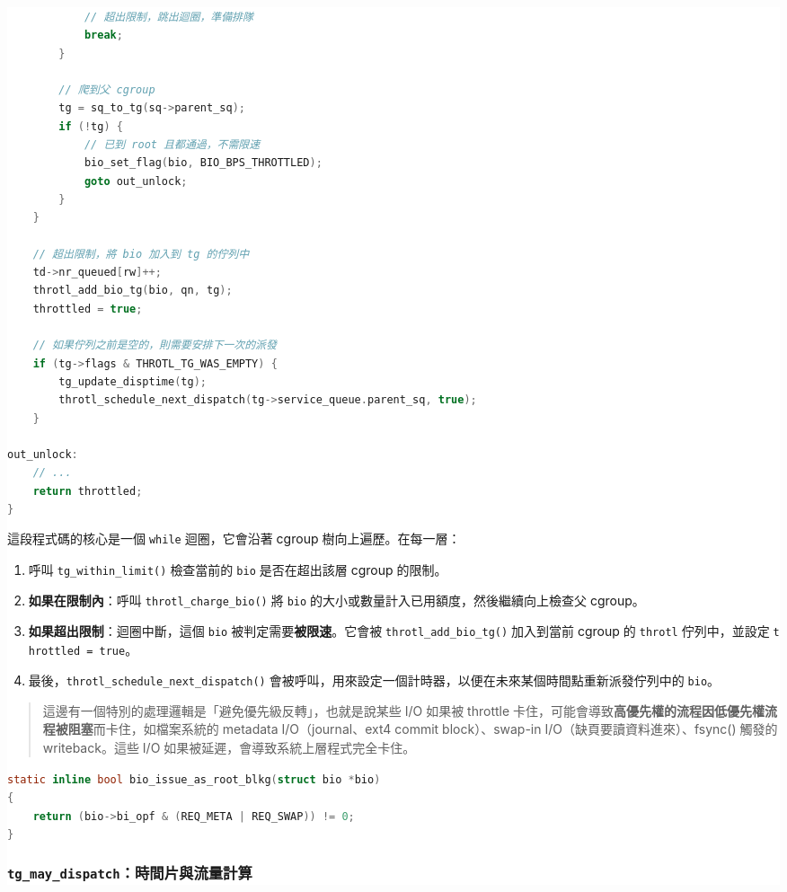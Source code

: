 ```c
			// 超出限制，跳出迴圈，準備排隊
			break;
		}

		// 爬到父 cgroup
		tg = sq_to_tg(sq->parent_sq);
		if (!tg) {
			// 已到 root 且都通過，不需限速
			bio_set_flag(bio, BIO_BPS_THROTTLED);
			goto out_unlock;
		}
	}

	// 超出限制，將 bio 加入到 tg 的佇列中
	td->nr_queued[rw]++;
	throtl_add_bio_tg(bio, qn, tg);
	throttled = true;

	// 如果佇列之前是空的，則需要安排下一次的派發
	if (tg->flags & THROTL_TG_WAS_EMPTY) {
		tg_update_disptime(tg);
		throtl_schedule_next_dispatch(tg->service_queue.parent_sq, true);
	}

out_unlock:
	// ...
	return throttled;
}
```

這段程式碼的核心是一個 `while` 迴圈，它會沿著 cgroup 樹向上遍歷。在每一層：

1. 呼叫 `tg_within_limit()` 檢查當前的 `bio` 是否在超出該層 cgroup 的限制。
    
2. **如果在限制內**：呼叫 `throtl_charge_bio()` 將 `bio` 的大小或數量計入已用額度，然後繼續向上檢查父 cgroup。
    
3. **如果超出限制**：迴圈中斷，這個 `bio` 被判定需要**被限速**。它會被 `throtl_add_bio_tg()` 加入到當前 cgroup 的 `throtl` 佇列中，並設定 `throttled = true`。
    
4. 最後，`throtl_schedule_next_dispatch()` 會被呼叫，用來設定一個計時器，以便在未來某個時間點重新派發佇列中的 `bio`。

> 這邊有一個特別的處理邏輯是「避免優先級反轉」，也就是說某些 I/O 如果被 throttle 卡住，可能會導致**高優先權的流程因低優先權流程被阻塞**而卡住，如檔案系統的 metadata I/O（journal、ext4 commit block）、swap-in I/O（缺頁要讀資料進來）、fsync() 觸發的 writeback。這些 I/O 如果被延遲，會導致系統上層程式完全卡住。

```c
static inline bool bio_issue_as_root_blkg(struct bio *bio)
{
	return (bio->bi_opf & (REQ_META | REQ_SWAP)) != 0;
}

```

### **`tg_may_dispatch`：時間片與流量計算**
